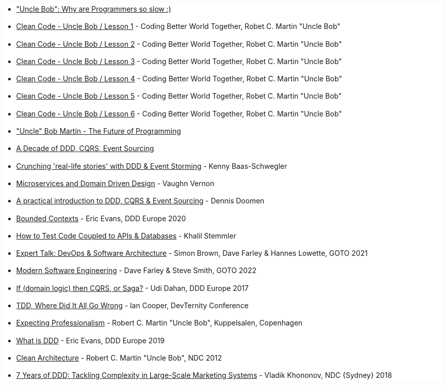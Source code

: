 - ["Uncle Bob": Why are Programmers so slow :)](https://www.youtube.com/watch?v=G6HyEeEcB-w&t=3s)

- [Clean Code - Uncle Bob / Lesson 1](https://www.youtube.com/watch?v=7EmboKQH8lM&t=106s) - Coding Better World Together, Robet C. Martin "Uncle Bob"

- [Clean Code - Uncle Bob / Lesson 2](https://www.youtube.com/watch?v=2a_ytyt9sf8&list=PLmmYSbUCWJ4x1GO839azG_BBw8rkh-zOj&index=2) - Coding Better World Together, Robet C. Martin "Uncle Bob"

- [Clean Code - Uncle Bob / Lesson 3](https://www.youtube.com/watch?v=Qjywrq2gM8o&list=PLmmYSbUCWJ4x1GO839azG_BBw8rkh-zOj&index=3) - Coding Better World Together, Robet C. Martin "Uncle Bob"

- [Clean Code - Uncle Bob / Lesson 4](https://www.youtube.com/watch?v=58jGpV2Cg50&list=PLmmYSbUCWJ4x1GO839azG_BBw8rkh-zOj&index=4) - Coding Better World Together, Robet C. Martin "Uncle Bob"

- [Clean Code - Uncle Bob / Lesson 5](https://www.youtube.com/watch?v=sn0aFEMVTpA&list=PLmmYSbUCWJ4x1GO839azG_BBw8rkh-zOj&index=5) - Coding Better World Together, Robet C. Martin "Uncle Bob"

- [Clean Code - Uncle Bob / Lesson 6](https://www.youtube.com/watch?v=l-gF0vDhJVI&list=PLmmYSbUCWJ4x1GO839azG_BBw8rkh-zOj&index=6) - Coding Better World Together, Robet C. Martin "Uncle Bob"

- ["Uncle" Bob Martin - The Future of Programming](https://www.youtube.com/watch?v=ecIWPzGEbFc)

- [A Decade of DDD, CQRS, Event Sourcing](https://www.youtube.com/watch?v=LDW0QWie21s)

- [Crunching 'real-life stories' with DDD & Event Storming](https://www.youtube.com/watch?v=WvkBKvMnyuc) - Kenny Baas-Schwegler

- [Microservices and Domain Driven Design](https://www.youtube.com/watch?v=3o4_FWk6JOQ) - Vaughn Vernon

- [A practical introduction to DDD, CQRS & Event Sourcing](https://www.youtube.com/watch?v=r26BuahD8aM) - Dennis Doomen

- [Bounded Contexts](https://www.youtube.com/watch?v=am-HXycfalo) - Eric Evans, DDD Europe 2020

- [How to Test Code Coupled to APIs & Databases](https://www.youtube.com/watch?v=ajfZqzeHp1E) - Khalil Stemmler

- [Expert Talk: DevOps & Software Architecture](https://www.youtube.com/watch?v=Qv92qaIGbDg) - Simon Brown, Dave Farley & Hannes Lowette, GOTO 2021

- [Modern Software Engineering](https://www.youtube.com/watch?v=80LbSyTCKas) - Dave Farley & Steve Smith, GOTO 2022

- [If (domain logic) then CQRS, or Saga?](https://www.youtube.com/watch?v=fWU8ZK0Dmxs) - Udi Dahan, DDD Europe 2017

- [TDD, Where Did It All Go Wrong](https://www.youtube.com/watch?v=EZ05e7EMOLM) - Ian Cooper, DevTernity Conference

- [Expecting Professionalism](https://www.youtube.com/watch?v=BSaAMQVq01E) - Robert C. Martin "Uncle Bob", Kuppelsalen, Copenhagen

- [What is DDD](https://www.youtube.com/watch?v=pMuiVlnGqjk) - Eric Evans, DDD Europe 2019

- [Clean Architecture](https://www.youtube.com/watch?v=Nltqi7ODZTM) - Robert C. Martin "Uncle Bob", NDC 2012

- [7 Years of DDD: Tackling Complexity in Large-Scale Marketing Systems](https://www.youtube.com/watch?v=DIu1FLD8CsE) - Vladik Khononov, NDC {Sydney} 2018
